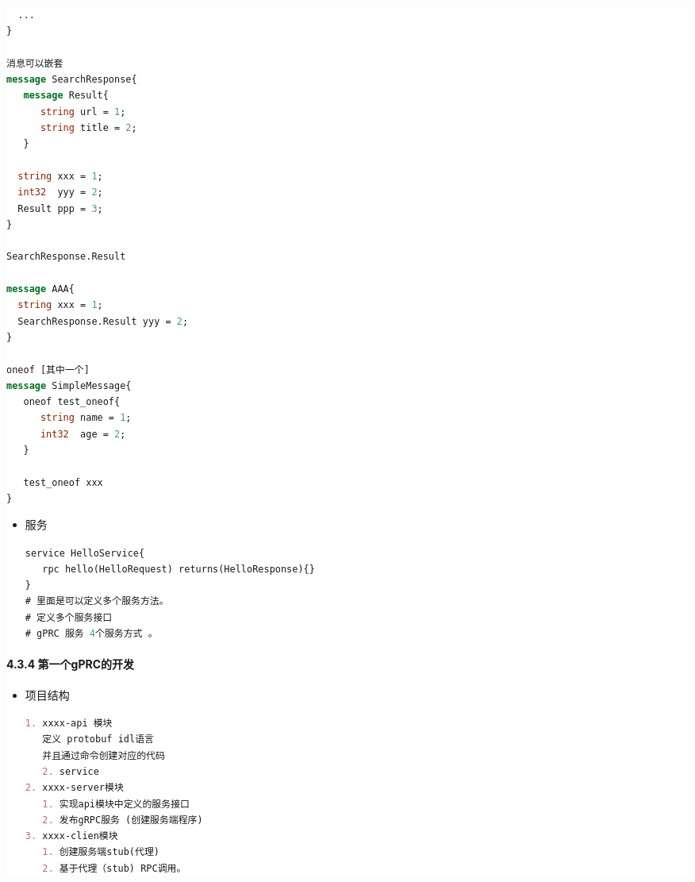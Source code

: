   ~~~protobuf
    ...
  }
  
  消息可以嵌套 
  message SearchResponse{
     message Result{
        string url = 1;
        string title = 2;
     }
  
    string xxx = 1;
    int32  yyy = 2;
    Result ppp = 3;
  }
  
  SearchResponse.Result
  
  message AAA{
    string xxx = 1;
    SearchResponse.Result yyy = 2;
  }
  
  oneof [其中一个]
  message SimpleMessage{
     oneof test_oneof{
        string name = 1;
        int32  age = 2;
     }
     
     test_oneof xxx
  }
  ~~~

- 服务

  ~~~protobuf
  service HelloService{
     rpc hello(HelloRequest) returns(HelloResponse){}
  }
  # 里面是可以定义多个服务方法。
  # 定义多个服务接口
  # gPRC 服务 4个服务方式 。
  ~~~

#### 4.3.4 第一个gPRC的开发

- 项目结构

  ~~~markdown
  1. xxxx-api 模块 
     定义 protobuf idl语言 
     并且通过命令创建对应的代码
     2. service 
  2. xxxx-server模块
     1. 实现api模块中定义的服务接口
     2. 发布gRPC服务 (创建服务端程序)
  3. xxxx-clien模块
     1. 创建服务端stub(代理)
     2. 基于代理（stub) RPC调用。
  ~~~
